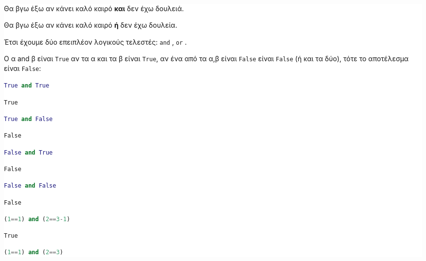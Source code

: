 Θα βγω έξω αν κάνει καλό καιρό **και** δεν έχω δουλειά.

Θα βγω έξω αν κάνει καλό καιρό **ή** δεν έχω δουλεία. 

Έτσι έχουμε δύο επειπλέον λογικούς τελεστές: ```and``` , ```or``` . 

Ο α and β είναι ```True``` αν τα α και τα β είναι ```True```, αν ένα από τα α,β είναι ```False``` είναι ```False``` (ή και τα δύο), τότε το αποτέλεσμα είναι ```False```:


```python
True and True
```




    True




```python
True and False
```




    False




```python
False and True
```




    False




```python
False and False
```




    False




```python
(1==1) and (2==3-1)
```




    True




```python
(1==1) and (2==3)
```
